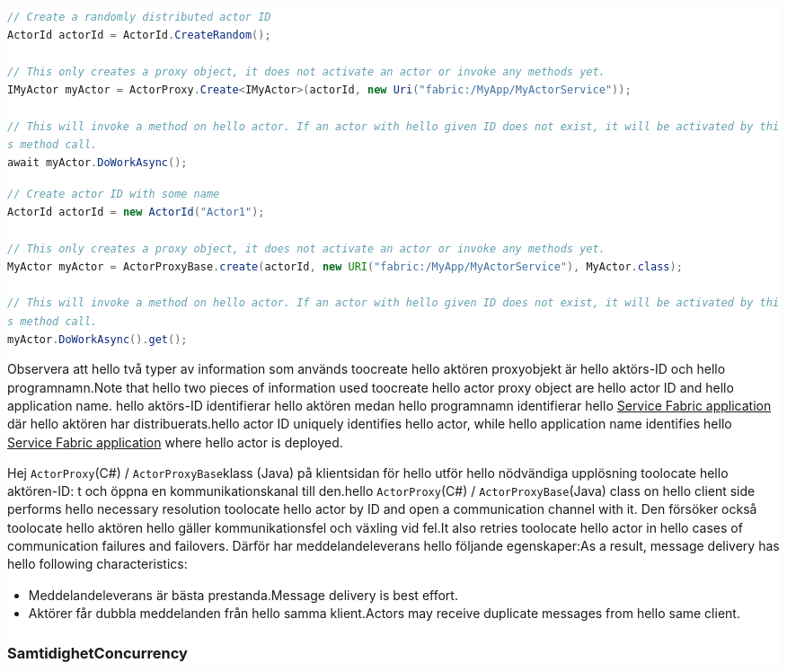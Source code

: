 ```csharp
// Create a randomly distributed actor ID
ActorId actorId = ActorId.CreateRandom();

// This only creates a proxy object, it does not activate an actor or invoke any methods yet.
IMyActor myActor = ActorProxy.Create<IMyActor>(actorId, new Uri("fabric:/MyApp/MyActorService"));

// This will invoke a method on hello actor. If an actor with hello given ID does not exist, it will be activated by this method call.
await myActor.DoWorkAsync();
```

```java
// Create actor ID with some name
ActorId actorId = new ActorId("Actor1");

// This only creates a proxy object, it does not activate an actor or invoke any methods yet.
MyActor myActor = ActorProxyBase.create(actorId, new URI("fabric:/MyApp/MyActorService"), MyActor.class);

// This will invoke a method on hello actor. If an actor with hello given ID does not exist, it will be activated by this method call.
myActor.DoWorkAsync().get();
```


<span data-ttu-id="dbf74-170">Observera att hello två typer av information som används toocreate hello aktören proxyobjekt är hello aktörs-ID och hello programnamn.</span><span class="sxs-lookup"><span data-stu-id="dbf74-170">Note that hello two pieces of information used toocreate hello actor proxy object are hello actor ID and hello application name.</span></span> <span data-ttu-id="dbf74-171">hello aktörs-ID identifierar hello aktören medan hello programnamn identifierar hello [Service Fabric application](service-fabric-reliable-actors-platform.md#application-model) där hello aktören har distribuerats.</span><span class="sxs-lookup"><span data-stu-id="dbf74-171">hello actor ID uniquely identifies hello actor, while hello application name identifies hello [Service Fabric application](service-fabric-reliable-actors-platform.md#application-model) where hello actor is deployed.</span></span>

<span data-ttu-id="dbf74-172">Hej `ActorProxy`(C#) / `ActorProxyBase`klass (Java) på klientsidan för hello utför hello nödvändiga upplösning toolocate hello aktören-ID: t och öppna en kommunikationskanal till den.</span><span class="sxs-lookup"><span data-stu-id="dbf74-172">hello `ActorProxy`(C#) / `ActorProxyBase`(Java) class on hello client side performs hello necessary resolution toolocate hello actor by ID and open a communication channel with it.</span></span> <span data-ttu-id="dbf74-173">Den försöker också toolocate hello aktören hello gäller kommunikationsfel och växling vid fel.</span><span class="sxs-lookup"><span data-stu-id="dbf74-173">It also retries toolocate hello actor in hello cases of communication failures and failovers.</span></span> <span data-ttu-id="dbf74-174">Därför har meddelandeleverans hello följande egenskaper:</span><span class="sxs-lookup"><span data-stu-id="dbf74-174">As a result, message delivery has hello following characteristics:</span></span>

* <span data-ttu-id="dbf74-175">Meddelandeleverans är bästa prestanda.</span><span class="sxs-lookup"><span data-stu-id="dbf74-175">Message delivery is best effort.</span></span>
* <span data-ttu-id="dbf74-176">Aktörer får dubbla meddelanden från hello samma klient.</span><span class="sxs-lookup"><span data-stu-id="dbf74-176">Actors may receive duplicate messages from hello same client.</span></span>

### <a name="concurrency"></a><span data-ttu-id="dbf74-177">Samtidighet</span><span class="sxs-lookup"><span data-stu-id="dbf74-177">Concurrency</span></span>